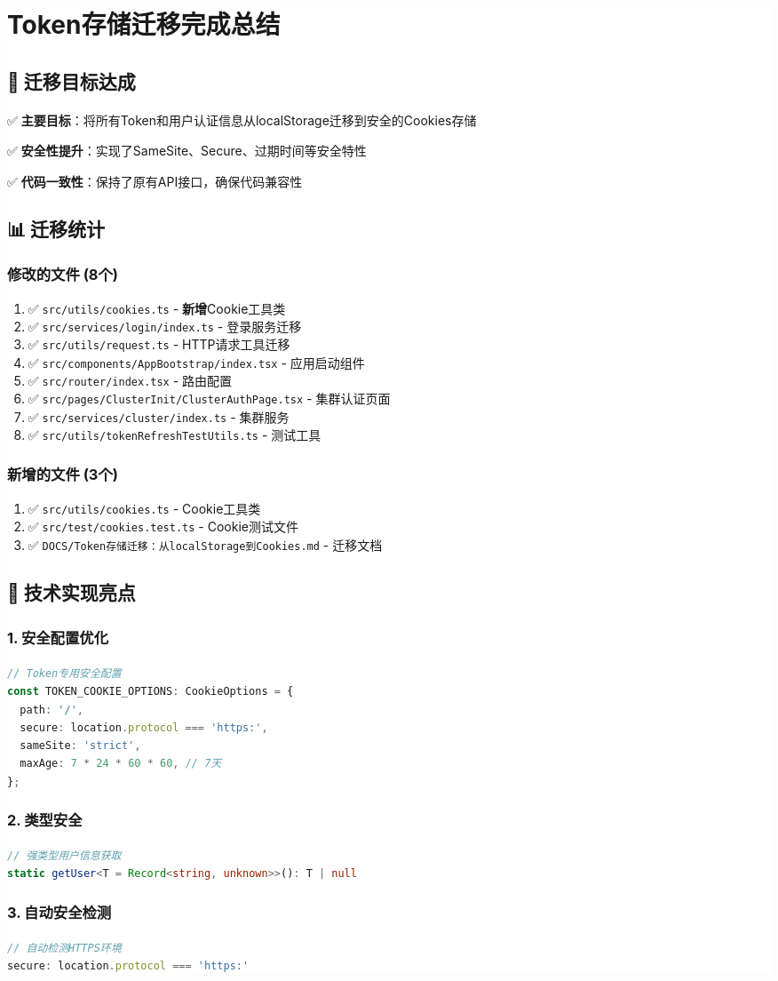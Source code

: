 # Token存储迁移完成总结

## 🎯 迁移目标达成

✅ **主要目标**：将所有Token和用户认证信息从localStorage迁移到安全的Cookies存储

✅ **安全性提升**：实现了SameSite、Secure、过期时间等安全特性

✅ **代码一致性**：保持了原有API接口，确保代码兼容性

## 📊 迁移统计

### 修改的文件 (8个)
1. ✅ `src/utils/cookies.ts` - **新增**Cookie工具类
2. ✅ `src/services/login/index.ts` - 登录服务迁移
3. ✅ `src/utils/request.ts` - HTTP请求工具迁移  
4. ✅ `src/components/AppBootstrap/index.tsx` - 应用启动组件
5. ✅ `src/router/index.tsx` - 路由配置
6. ✅ `src/pages/ClusterInit/ClusterAuthPage.tsx` - 集群认证页面
7. ✅ `src/services/cluster/index.ts` - 集群服务
8. ✅ `src/utils/tokenRefreshTestUtils.ts` - 测试工具

### 新增的文件 (3个)
1. ✅ `src/utils/cookies.ts` - Cookie工具类
2. ✅ `src/test/cookies.test.ts` - Cookie测试文件
3. ✅ `DOCS/Token存储迁移：从localStorage到Cookies.md` - 迁移文档

## 🔧 技术实现亮点

### 1. 安全配置优化
```typescript
// Token专用安全配置
const TOKEN_COOKIE_OPTIONS: CookieOptions = {
  path: '/',
  secure: location.protocol === 'https:',
  sameSite: 'strict',
  maxAge: 7 * 24 * 60 * 60, // 7天
};
```

### 2. 类型安全
```typescript
// 强类型用户信息获取
static getUser<T = Record<string, unknown>>(): T | null
```

### 3. 自动安全检测
```typescript
// 自动检测HTTPS环境
secure: location.protocol === 'https:'
```
